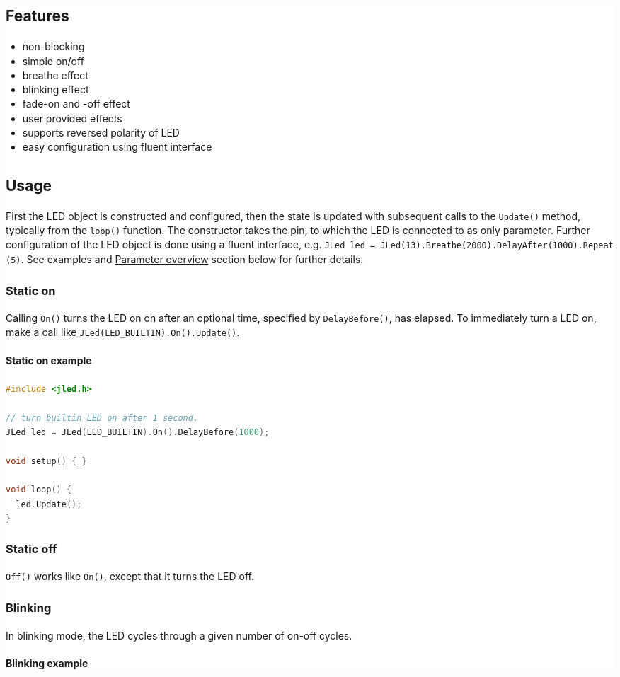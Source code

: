 

## Features

* non-blocking
* simple on/off
* breathe effect
* blinking effect
* fade-on and -off effect
* user provided effects
* supports reversed polarity of LED
* easy configuration using fluent interface

## Usage

First the LED object is constructed and configured, then the state is updated
with subsequent calls to the `Update()` method, typically from the `loop()`
function. The constructor takes the pin, to which the LED is connected to as
only parameter. Further configuration of the LED object is done using a fluent
interface, e.g. `JLed led = JLed(13).Breathe(2000).DelayAfter(1000).Repeat(5)`.
See examples and [Parameter overview](#parameter-oveview) section below for
further details.

### Static on

Calling `On()` turns the LED on on after an optional time, specified by
`DelayBefore()`, has elapsed. To immediately turn a LED on, make a call
like `JLed(LED_BUILTIN).On().Update()`.

#### Static on example

```c++
#include <jled.h>

// turn builtin LED on after 1 second.
JLed led = JLed(LED_BUILTIN).On().DelayBefore(1000);

void setup() { }

void loop() {
  led.Update();
}
```

### Static off

`Off()` works like `On()`, except that it turns the LED off.

### Blinking

In blinking mode, the LED cycles through a given number of on-off cycles.

#### Blinking example
